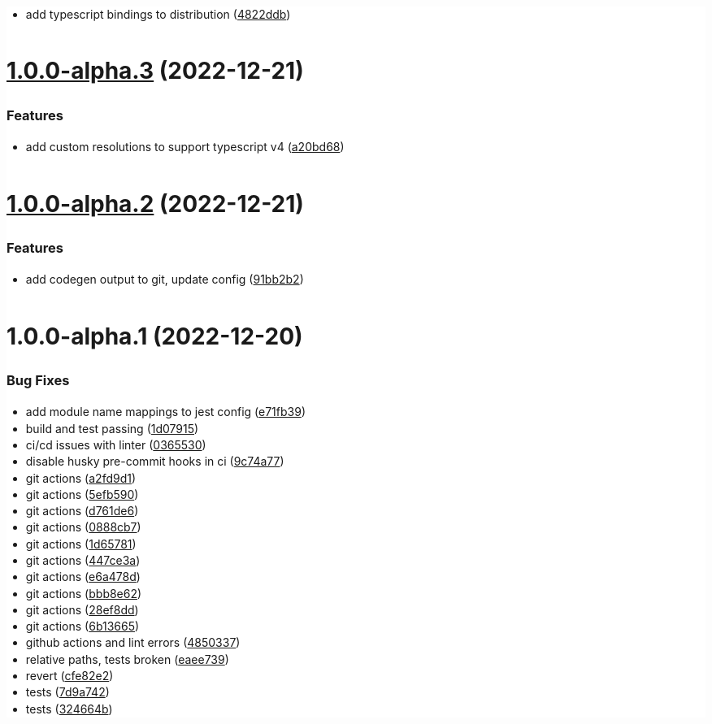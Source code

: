 - add typescript bindings to distribution ([4822ddb](https://github.com/astariaxyz/astaria-sdk/commit/4822ddb26ce2254f1c0893406b271a99967e3ad1))

# [1.0.0-alpha.3](https://github.com/astariaxyz/astaria-sdk/compare/v1.0.0-alpha.2...v1.0.0-alpha.3) (2022-12-21)

### Features

- add custom resolutions to support typescript v4 ([a20bd68](https://github.com/astariaxyz/astaria-sdk/commit/a20bd68148538d84fb4bbe0197e5a7fc43b3c3da))

# [1.0.0-alpha.2](https://github.com/astariaxyz/astaria-sdk/compare/v1.0.0-alpha.1...v1.0.0-alpha.2) (2022-12-21)

### Features

- add codegen output to git, update config ([91bb2b2](https://github.com/astariaxyz/astaria-sdk/commit/91bb2b29aebfd949dd905d130affd3bcc0674bed))

# 1.0.0-alpha.1 (2022-12-20)

### Bug Fixes

- add module name mappings to jest config ([e71fb39](https://github.com/astariaxyz/astaria-sdk/commit/e71fb3907513db0d0c9c9b672ac065e7f09481e9))
- build and test passing ([1d07915](https://github.com/astariaxyz/astaria-sdk/commit/1d07915b15b8fd03e5d97ea8745270c5ddf6e959))
- ci/cd issues with linter ([0365530](https://github.com/astariaxyz/astaria-sdk/commit/03655306e51b6aa124bac45e3ab2fec7984f2a2e))
- disable husky pre-commit hooks in ci ([9c74a77](https://github.com/astariaxyz/astaria-sdk/commit/9c74a7753bc4508ee4d2ec238099927ad61188db))
- git actions ([a2fd9d1](https://github.com/astariaxyz/astaria-sdk/commit/a2fd9d1edc139b1fa0430b345c962dd4441359b5))
- git actions ([5efb590](https://github.com/astariaxyz/astaria-sdk/commit/5efb5902b27827ddac21e91ded948a563c62c1bd))
- git actions ([d761de6](https://github.com/astariaxyz/astaria-sdk/commit/d761de68f4fd953c5c0059c589d8674337f76db7))
- git actions ([0888cb7](https://github.com/astariaxyz/astaria-sdk/commit/0888cb731a9af083c4d713fc1140a5248d4d6bb9))
- git actions ([1d65781](https://github.com/astariaxyz/astaria-sdk/commit/1d65781fc08baee58af323ba78d396edee385c1e))
- git actions ([447ce3a](https://github.com/astariaxyz/astaria-sdk/commit/447ce3ae7352ef2e6db85b3d709559d640fa2e4c))
- git actions ([e6a478d](https://github.com/astariaxyz/astaria-sdk/commit/e6a478d63d5e64a4b7dff4e2ad35e862186d9f30))
- git actions ([bbb8e62](https://github.com/astariaxyz/astaria-sdk/commit/bbb8e62fa692ddd3dbaaf623714e9a3dd856ba55))
- git actions ([28ef8dd](https://github.com/astariaxyz/astaria-sdk/commit/28ef8ddc9f0026c066d7e7c9bbf8e61ec0e56424))
- git actions ([6b13665](https://github.com/astariaxyz/astaria-sdk/commit/6b13665b4c78844776f851319bec459677c6bda1))
- github actions and lint errors ([4850337](https://github.com/astariaxyz/astaria-sdk/commit/4850337eb25f9830cb0b26bd89a196faf5899d36))
- relative paths, tests broken ([eaee739](https://github.com/astariaxyz/astaria-sdk/commit/eaee739cda5b9b476c895a84b3a749d4c1bff6b6))
- revert ([cfe82e2](https://github.com/astariaxyz/astaria-sdk/commit/cfe82e28a6df714bc8d239f6b8b42efce3b3dfc7))
- tests ([7d9a742](https://github.com/astariaxyz/astaria-sdk/commit/7d9a742ccf0198dc065ac3daa6a9ced16d5ee061))
- tests ([324664b](https://github.com/astariaxyz/astaria-sdk/commit/324664bbb7953f86ae4a02a081fcf2d52359b82e))